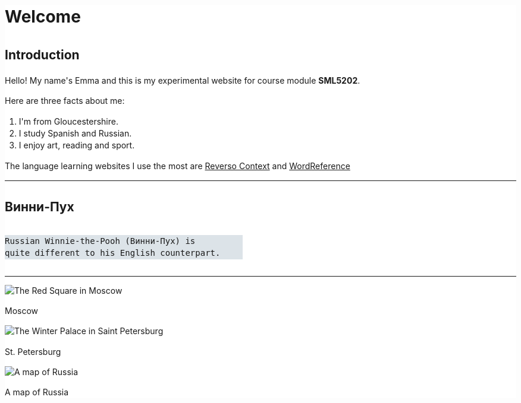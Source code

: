 <h1>Welcome</h1>
<h2><b>Introduction</b></h2>
<p>Hello! My name's Emma and this is my experimental website for course module <strong>SML5202</strong>.</p>  
<p>Here are three facts about me:</p>
  <ol>
  <li>I'm from Gloucestershire.</li>
  <li>I study Spanish and Russian.</li>
  <li>I enjoy art, reading and sport.</li>
</ol>
  
<p>The language learning websites I use the most are <a href="https://context.reverso.net/translation/">Reverso Context</a> and <a href="https://www.wordreference.com/">WordReference</a></p>


 
 <hr>
 
 
 
<h2>Винни-Пух</h2>
<iframe width="420" height="315"
src="https://www.youtube.com/embed/bEwE4wyz00o">
</iframe>


<div style="width:400px;overflow:auto">
<pre style="background-color:#dce3e8;">
Russian Winnie-the-Pooh (Винни-Пух) is 
quite different to his English counterpart.
</pre>
</div>



<hr>
<div class="row">
  <div class="col-md-4">
    <div class="thumbnail">
    <img src="images/moscow.jpg" alt="The Red Square in Moscow" style="width:100%">
        <div class="caption">
          <p>Moscow</p>
        </div>
    </div>
  </div>
  <div class="col-md-4">
    <div class="thumbnail">
        <img src="images/stp.jpg" alt="The Winter Palace in Saint Petersburg" style="width:100%">
        <div class="caption">
          <p>St. Petersburg</p>
        </div>
      </div>
  </div>
  <div class="col-md-4">
    <div class="thumbnail">
        <img src="images/russiamap.jpg" alt="A map of Russia" style="width:100%">
        <div class="caption">
          <p>A map of Russia</p>
        </div>
    </div>
  </div>
</div>
